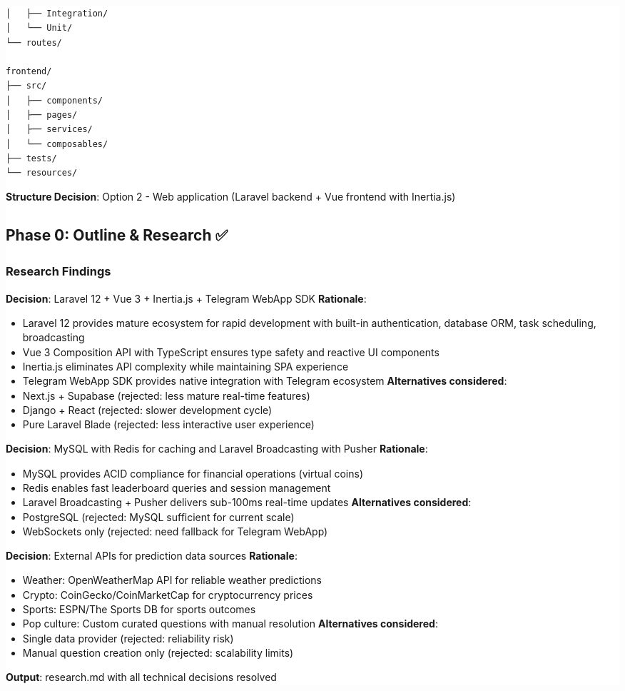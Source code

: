 ```
│   ├── Integration/
│   └── Unit/
└── routes/

frontend/
├── src/
│   ├── components/
│   ├── pages/
│   ├── services/
│   └── composables/
├── tests/
└── resources/
```

**Structure Decision**: Option 2 - Web application (Laravel backend + Vue frontend with Inertia.js)

## Phase 0: Outline & Research ✅

### Research Findings

**Decision**: Laravel 12 + Vue 3 + Inertia.js + Telegram WebApp SDK
**Rationale**: 
- Laravel 12 provides mature ecosystem for rapid development with built-in authentication, database ORM, task scheduling, broadcasting
- Vue 3 Composition API with TypeScript ensures type safety and reactive UI components
- Inertia.js eliminates API complexity while maintaining SPA experience
- Telegram WebApp SDK provides native integration with Telegram ecosystem
**Alternatives considered**: 
- Next.js + Supabase (rejected: less mature real-time features)
- Django + React (rejected: slower development cycle)
- Pure Laravel Blade (rejected: less interactive user experience)

**Decision**: MySQL with Redis for caching and Laravel Broadcasting with Pusher
**Rationale**:
- MySQL provides ACID compliance for financial operations (virtual coins)
- Redis enables fast leaderboard queries and session management
- Laravel Broadcasting + Pusher delivers sub-100ms real-time updates
**Alternatives considered**:
- PostgreSQL (rejected: MySQL sufficient for current scale)
- WebSockets only (rejected: need fallback for Telegram WebApp)

**Decision**: External APIs for prediction data sources
**Rationale**:
- Weather: OpenWeatherMap API for reliable weather predictions
- Crypto: CoinGecko/CoinMarketCap for cryptocurrency prices
- Sports: ESPN/The Sports DB for sports outcomes
- Pop culture: Custom curated questions with manual resolution
**Alternatives considered**:
- Single data provider (rejected: reliability risk)
- Manual question creation only (rejected: scalability limits)

**Output**: research.md with all technical decisions resolved
